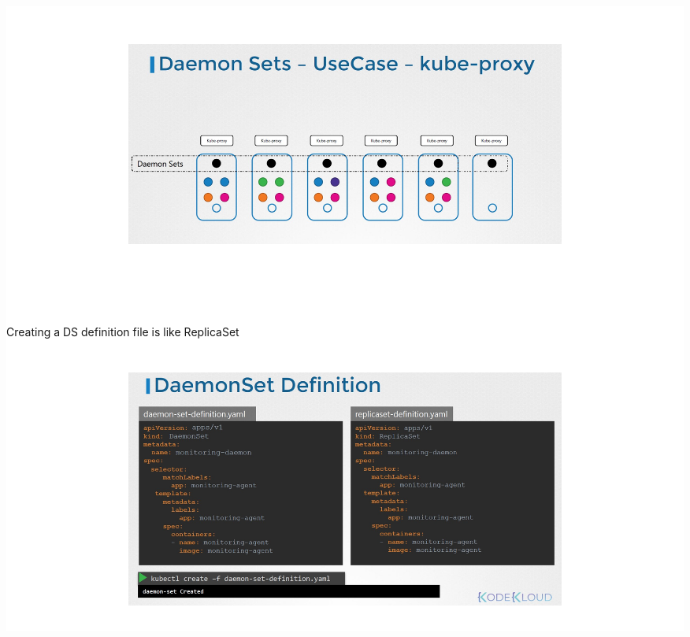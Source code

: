 
<div align="center">
  <a href="CKA_Daemon_Sets_2.jpg" target="_blank">
    <img src="assets/CKA_Daemon_Sets_2.jpg" alt="Settings_1" width="550" height="350"/>
  </a>
</div>

&nbsp;

Creating a DS definition file is like ReplicaSet


<div align="center">
  <a href="CKA_Daemon_Sets_3.jpg" target="_blank">
    <img src="assets/CKA_Daemon_Sets_3.jpg" alt="Settings_1" width="550" height="350"/>
  </a>
</div>
